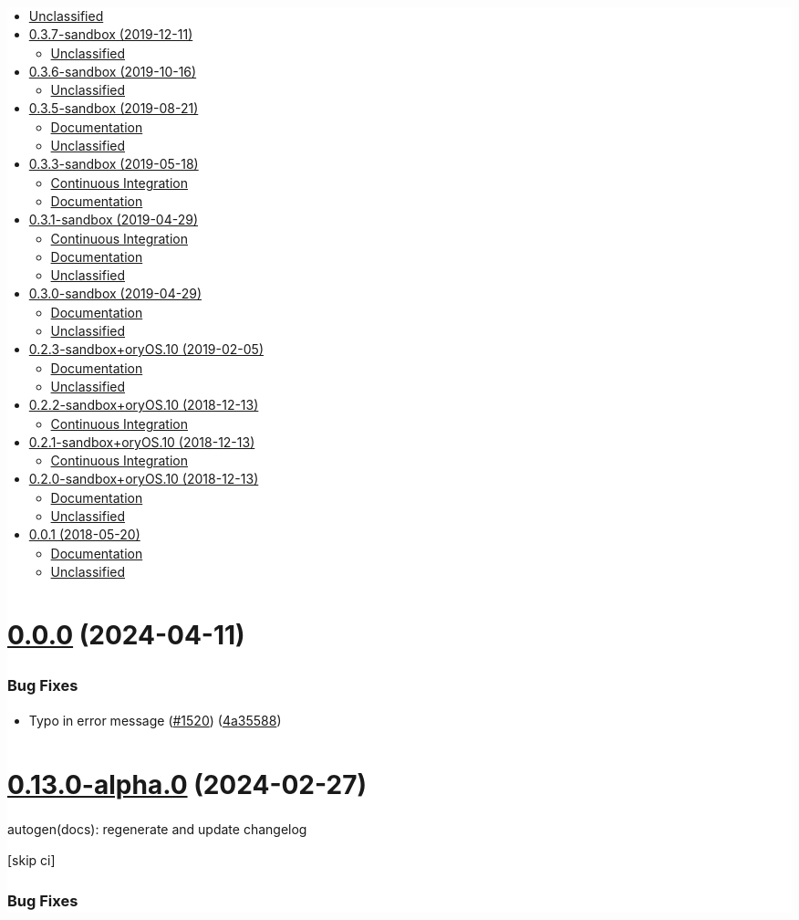   - [Unclassified](#unclassified-7)
- [0.3.7-sandbox (2019-12-11)](#037-sandbox-2019-12-11)
  - [Unclassified](#unclassified-8)
- [0.3.6-sandbox (2019-10-16)](#036-sandbox-2019-10-16)
  - [Unclassified](#unclassified-9)
- [0.3.5-sandbox (2019-08-21)](#035-sandbox-2019-08-21)
  - [Documentation](#documentation-16)
  - [Unclassified](#unclassified-10)
- [0.3.3-sandbox (2019-05-18)](#033-sandbox-2019-05-18)
  - [Continuous Integration](#continuous-integration)
  - [Documentation](#documentation-17)
- [0.3.1-sandbox (2019-04-29)](#031-sandbox-2019-04-29)
  - [Continuous Integration](#continuous-integration-1)
  - [Documentation](#documentation-18)
  - [Unclassified](#unclassified-11)
- [0.3.0-sandbox (2019-04-29)](#030-sandbox-2019-04-29)
  - [Documentation](#documentation-19)
  - [Unclassified](#unclassified-12)
- [0.2.3-sandbox+oryOS.10 (2019-02-05)](#023-sandboxoryos10-2019-02-05)
  - [Documentation](#documentation-20)
  - [Unclassified](#unclassified-13)
- [0.2.2-sandbox+oryOS.10 (2018-12-13)](#022-sandboxoryos10-2018-12-13)
  - [Continuous Integration](#continuous-integration-2)
- [0.2.1-sandbox+oryOS.10 (2018-12-13)](#021-sandboxoryos10-2018-12-13)
  - [Continuous Integration](#continuous-integration-3)
- [0.2.0-sandbox+oryOS.10 (2018-12-13)](#020-sandboxoryos10-2018-12-13)
  - [Documentation](#documentation-21)
  - [Unclassified](#unclassified-14)
- [0.0.1 (2018-05-20)](#001-2018-05-20)
  - [Documentation](#documentation-22)
  - [Unclassified](#unclassified-15)



# [0.0.0](https://github.com/ory/keto/compare/v0.13.0-alpha.0...v0.0.0) (2024-04-11)

### Bug Fixes

- Typo in error message ([#1520](https://github.com/ory/keto/issues/1520))
  ([4a35588](https://github.com/ory/keto/commit/4a35588d52e9ba0b5779226c4725a8c68c4cfe8c))

# [0.13.0-alpha.0](https://github.com/ory/keto/compare/v0.12.0-alpha.0...v0.13.0-alpha.0) (2024-02-27)

autogen(docs): regenerate and update changelog

[skip ci]

### Bug Fixes
